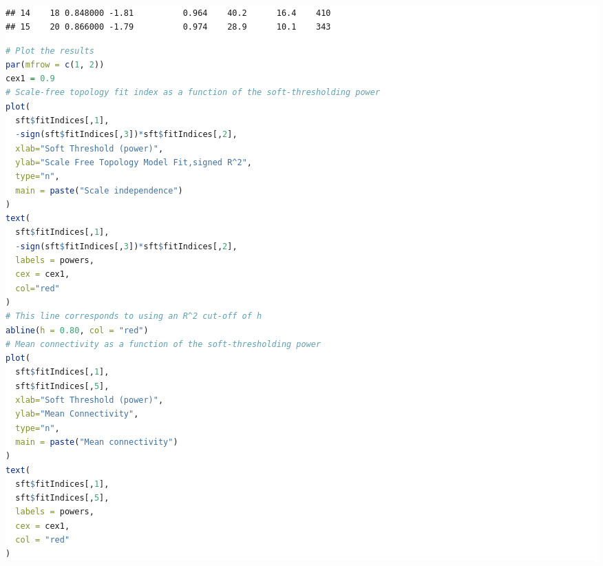     ## 14    18 0.848000 -1.81          0.964    40.2      16.4    410
    ## 15    20 0.866000 -1.79          0.974    28.9      10.1    343

``` r
# Plot the results
par(mfrow = c(1, 2))
cex1 = 0.9
# Scale-free topology fit index as a function of the soft-thresholding power
plot(
  sft$fitIndices[,1], 
  -sign(sft$fitIndices[,3])*sft$fitIndices[,2],
  xlab="Soft Threshold (power)",
  ylab="Scale Free Topology Model Fit,signed R^2",
  type="n",
  main = paste("Scale independence")
)
text(
  sft$fitIndices[,1], 
  -sign(sft$fitIndices[,3])*sft$fitIndices[,2], 
  labels = powers, 
  cex = cex1, 
  col="red"
)
# This line corresponds to using an R^2 cut-off of h
abline(h = 0.80, col = "red")
# Mean connectivity as a function of the soft-thresholding power
plot(
  sft$fitIndices[,1], 
  sft$fitIndices[,5],
  xlab="Soft Threshold (power)",
  ylab="Mean Connectivity", 
  type="n",
  main = paste("Mean connectivity")
)
text(
  sft$fitIndices[,1], 
  sft$fitIndices[,5], 
  labels = powers, 
  cex = cex1, 
  col = "red"
)
```
